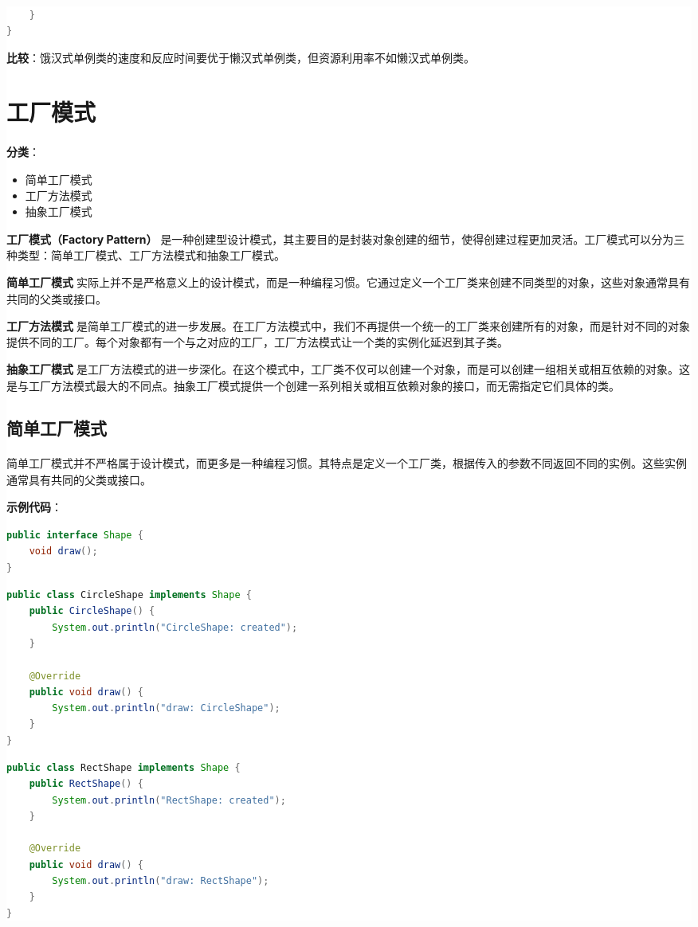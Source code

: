 ```java
    }
}
```

**比较**：饿汉式单例类的速度和反应时间要优于懒汉式单例类，但资源利用率不如懒汉式单例类。

# 工厂模式

**分类**：

- 简单工厂模式
- 工厂方法模式
- 抽象工厂模式

**工厂模式（Factory Pattern）** 是一种创建型设计模式，其主要目的是封装对象创建的细节，使得创建过程更加灵活。工厂模式可以分为三种类型：简单工厂模式、工厂方法模式和抽象工厂模式。

**简单工厂模式** 实际上并不是严格意义上的设计模式，而是一种编程习惯。它通过定义一个工厂类来创建不同类型的对象，这些对象通常具有共同的父类或接口。

**工厂方法模式** 是简单工厂模式的进一步发展。在工厂方法模式中，我们不再提供一个统一的工厂类来创建所有的对象，而是针对不同的对象提供不同的工厂。每个对象都有一个与之对应的工厂，工厂方法模式让一个类的实例化延迟到其子类。

**抽象工厂模式** 是工厂方法模式的进一步深化。在这个模式中，工厂类不仅可以创建一个对象，而是可以创建一组相关或相互依赖的对象。这是与工厂方法模式最大的不同点。抽象工厂模式提供一个创建一系列相关或相互依赖对象的接口，而无需指定它们具体的类。

## 简单工厂模式

简单工厂模式并不严格属于设计模式，而更多是一种编程习惯。其特点是定义一个工厂类，根据传入的参数不同返回不同的实例。这些实例通常具有共同的父类或接口。

**示例代码**：

```java
public interface Shape {
    void draw();
}
```

```java
public class CircleShape implements Shape {
    public CircleShape() {
        System.out.println("CircleShape: created");
    }

    @Override
    public void draw() {
        System.out.println("draw: CircleShape");
    }
}
```

```java
public class RectShape implements Shape {
    public RectShape() {
        System.out.println("RectShape: created");
    }

    @Override
    public void draw() {
        System.out.println("draw: RectShape");
    }
}
```
